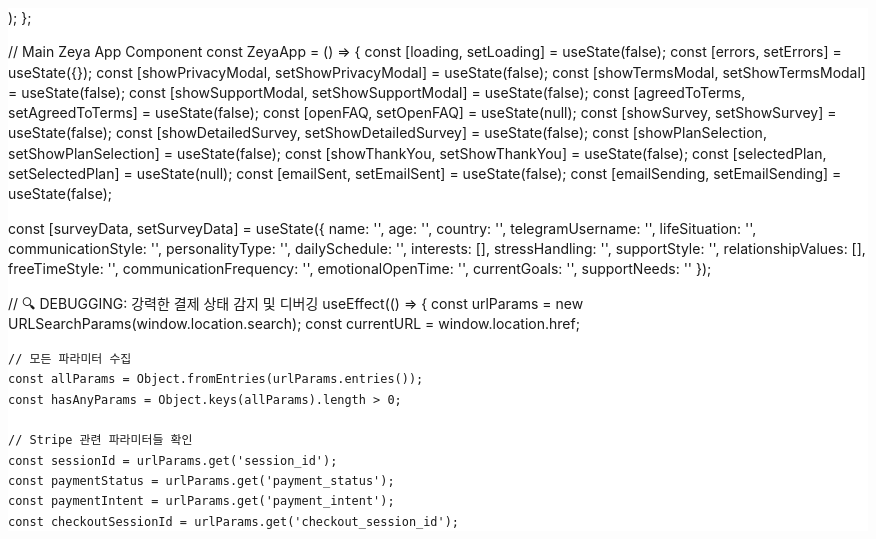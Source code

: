   );
};

// Main Zeya App Component
const ZeyaApp = () => {
  const [loading, setLoading] = useState(false);
  const [errors, setErrors] = useState({});
  const [showPrivacyModal, setShowPrivacyModal] = useState(false);
  const [showTermsModal, setShowTermsModal] = useState(false);
  const [showSupportModal, setShowSupportModal] = useState(false);
  const [agreedToTerms, setAgreedToTerms] = useState(false);
  const [openFAQ, setOpenFAQ] = useState(null);
  const [showSurvey, setShowSurvey] = useState(false);
  const [showDetailedSurvey, setShowDetailedSurvey] = useState(false);
  const [showPlanSelection, setShowPlanSelection] = useState(false);
  const [showThankYou, setShowThankYou] = useState(false);
  const [selectedPlan, setSelectedPlan] = useState(null);
  const [emailSent, setEmailSent] = useState(false);
  const [emailSending, setEmailSending] = useState(false);

  const [surveyData, setSurveyData] = useState({
    name: '',
    age: '',
    country: '',
    telegramUsername: '',
    lifeSituation: '',
    communicationStyle: '',
    personalityType: '',
    dailySchedule: '',
    interests: [],
    stressHandling: '',
    supportStyle: '',
    relationshipValues: [],
    freeTimeStyle: '',
    communicationFrequency: '',
    emotionalOpenTime: '',
    currentGoals: '',
    supportNeeds: ''
  });

  // 🔍 DEBUGGING: 강력한 결제 상태 감지 및 디버깅
  useEffect(() => {
    const urlParams = new URLSearchParams(window.location.search);
    const currentURL = window.location.href;
    
    // 모든 파라미터 수집
    const allParams = Object.fromEntries(urlParams.entries());
    const hasAnyParams = Object.keys(allParams).length > 0;
    
    // Stripe 관련 파라미터들 확인
    const sessionId = urlParams.get('session_id');
    const paymentStatus = urlParams.get('payment_status');
    const paymentIntent = urlParams.get('payment_intent');
    const checkoutSessionId = urlParams.get('checkout_session_id');
    